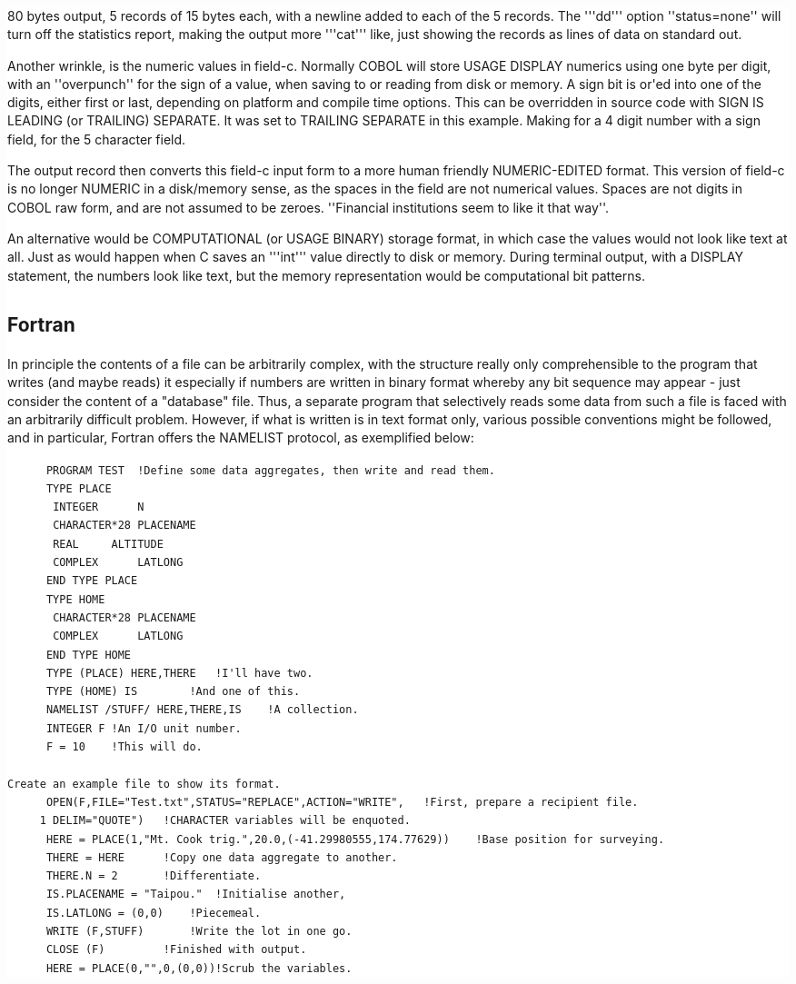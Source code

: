 
80 bytes output, 5 records of 15 bytes each, with a newline added to each of
the 5 records.  The '''dd''' option ''status=none'' will turn off the
statistics report, making the output more '''cat''' like, just showing the
records as lines of data on standard out.

Another wrinkle, is the numeric values in field-c.  Normally COBOL will store
USAGE DISPLAY numerics using one byte per digit, with an ''overpunch'' for the
sign of a value, when saving to or reading from disk or memory.  A sign bit is
or'ed into one of the digits, either first or last, depending on platform and
compile time options.  This can be overridden in source code with SIGN IS
LEADING (or TRAILING) SEPARATE. It was set to TRAILING SEPARATE in this
example. Making for a 4 digit number with a sign field, for the 5 character
field.

The output record then converts this field-c input form to a more human
friendly NUMERIC-EDITED format. This version of field-c is no longer NUMERIC
in a disk/memory sense, as the spaces in the field are not numerical values.
Spaces are not digits in COBOL raw form, and are not assumed to be zeroes.
''Financial institutions seem to like it that way''.

An alternative would be COMPUTATIONAL (or USAGE BINARY) storage format, in
which case the values would not look like text at all. Just as would happen
when C saves an '''int''' value directly to disk or memory.  During terminal
output, with a DISPLAY statement, the numbers look like text, but the memory
representation would be computational bit patterns.


## Fortran

In principle the contents of a file can be arbitrarily complex, with the structure really only comprehensible to the program that writes (and maybe reads) it especially if numbers are written in binary format whereby any bit sequence may appear - just consider the content of a "database" file. Thus, a separate program that selectively reads some data from such a file is faced with an arbitrarily difficult problem. However, if what is written is in text format only, various possible conventions might be followed, and in particular, Fortran offers the NAMELIST protocol, as exemplified below:
```Fortran
      PROGRAM TEST	!Define some data aggregates, then write and read them.
      TYPE PLACE
       INTEGER		N
       CHARACTER*28	PLACENAME
       REAL		ALTITUDE
       COMPLEX		LATLONG
      END TYPE PLACE
      TYPE HOME
       CHARACTER*28	PLACENAME
       COMPLEX		LATLONG
      END TYPE HOME
      TYPE (PLACE) HERE,THERE	!I'll have two.
      TYPE (HOME) IS		!And one of this.
      NAMELIST /STUFF/ HERE,THERE,IS	!A collection.
      INTEGER F	!An I/O unit number.
      F = 10	!This will do.

Create an example file to show its format.
      OPEN(F,FILE="Test.txt",STATUS="REPLACE",ACTION="WRITE",	!First, prepare a recipient file.
     1 DELIM="QUOTE")	!CHARACTER variables will be enquoted.
      HERE = PLACE(1,"Mt. Cook trig.",20.0,(-41.29980555,174.77629))	!Base position for surveying.
      THERE = HERE		!Copy one data aggregate to another.
      THERE.N = 2		!Differentiate.
      IS.PLACENAME = "Taipou."	!Initialise another,
      IS.LATLONG = (0,0)	!Piecemeal.
      WRITE (F,STUFF)		!Write the lot in one go.
      CLOSE (F)			!Finished with output.
      HERE = PLACE(0,"",0,(0,0))!Scrub the variables.
```